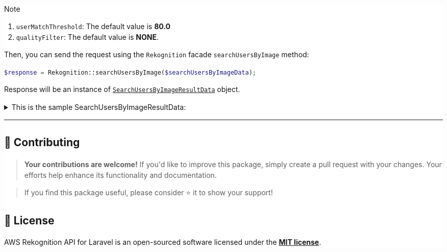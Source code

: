> [!NOTE]
> 1) `userMatchThreshold`: The default value is **80.0**
> 2) `qualityFilter`: The default value is **NONE**.

Then, you can send the request using the `Rekognition` facade `searchUsersByImage` method:
```php
$response = Rekognition::searchUsersByImage($searchUsersByImageData);
```

Response will be an instance of [`SearchUsersByImageResultData`](src/Data/ResultData/SearchUsersByImageResultData.php) object.

<details><summary>This is the sample SearchUsersByImageResultData:</summary></details>

---
## 💫 Contributing

> **Your contributions are welcome!** If you'd like to improve this package, simply create a pull request with your changes. Your efforts help enhance its functionality and documentation.

> If you find this package useful, please consider ⭐ it to show your support!

## 📜 License
AWS Rekognition API for Laravel is an open-sourced software licensed under the **[MIT license](LICENSE)**.
